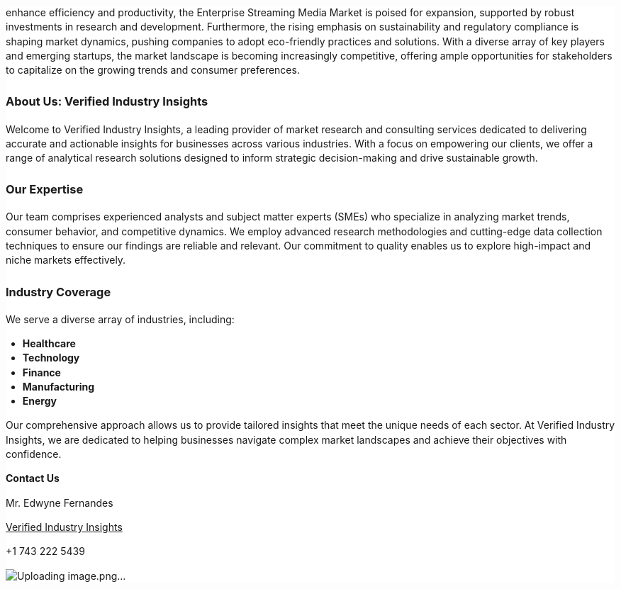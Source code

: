 enhance efficiency and productivity, the Enterprise Streaming Media Market is poised for expansion, supported by robust investments in research and development. Furthermore, the rising emphasis on sustainability and regulatory compliance is shaping market dynamics, pushing companies to adopt eco-friendly practices and solutions. With a diverse array of key players and emerging startups, the market landscape is becoming increasingly competitive, offering ample opportunities for stakeholders to capitalize on the growing trends and consumer preferences.</p><h3>About Us: Verified Industry Insights</h3><p>Welcome to Verified Industry Insights, a leading provider of market research and consulting services dedicated to delivering accurate and actionable insights for businesses across various industries. With a focus on empowering our clients, we offer a range of analytical research solutions designed to inform strategic decision-making and drive sustainable growth.</p><h3>Our Expertise</h3><p>Our team comprises experienced analysts and subject matter experts (SMEs) who specialize in analyzing market trends, consumer behavior, and competitive dynamics. We employ advanced research methodologies and cutting-edge data collection techniques to ensure our findings are reliable and relevant. Our commitment to quality enables us to explore high-impact and niche markets effectively.</p><h3>Industry Coverage</h3><p>We serve a diverse array of industries, including:</p><ul><li><strong>Healthcare</strong></li><li><strong>Technology</strong></li><li><strong>Finance</strong></li><li><strong>Manufacturing</strong></li><li><strong>Energy</strong></li></ul><p>Our comprehensive approach allows us to provide tailored insights that meet the unique needs of each sector. At Verified Industry Insights, we are dedicated to helping businesses navigate complex market landscapes and achieve their objectives with confidence.</p><p><strong>Contact Us</strong></p><p>Mr. Edwyne Fernandes</p><p><a href="https://www.verifiedindustryinsights.com/">Verified Industry Insights</a></p><p>+1 743 222 5439</p>
![Uploading image.png…]()
